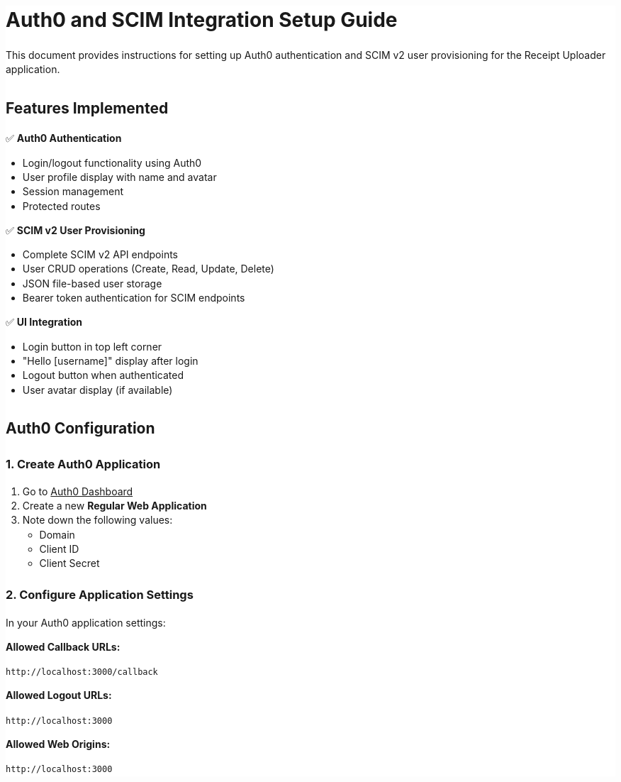 # Auth0 and SCIM Integration Setup Guide

This document provides instructions for setting up Auth0 authentication and SCIM v2 user provisioning for the Receipt Uploader application.

## Features Implemented

✅ **Auth0 Authentication**
- Login/logout functionality using Auth0
- User profile display with name and avatar
- Session management
- Protected routes

✅ **SCIM v2 User Provisioning**
- Complete SCIM v2 API endpoints
- User CRUD operations (Create, Read, Update, Delete)
- JSON file-based user storage
- Bearer token authentication for SCIM endpoints

✅ **UI Integration**
- Login button in top left corner
- "Hello [username]" display after login
- Logout button when authenticated
- User avatar display (if available)

## Auth0 Configuration

### 1. Create Auth0 Application

1. Go to [Auth0 Dashboard](https://manage.auth0.com/)
2. Create a new **Regular Web Application**
3. Note down the following values:
   - Domain
   - Client ID
   - Client Secret

### 2. Configure Application Settings

In your Auth0 application settings:

**Allowed Callback URLs:**
```
http://localhost:3000/callback
```

**Allowed Logout URLs:**
```
http://localhost:3000
```

**Allowed Web Origins:**
```
http://localhost:3000
```
